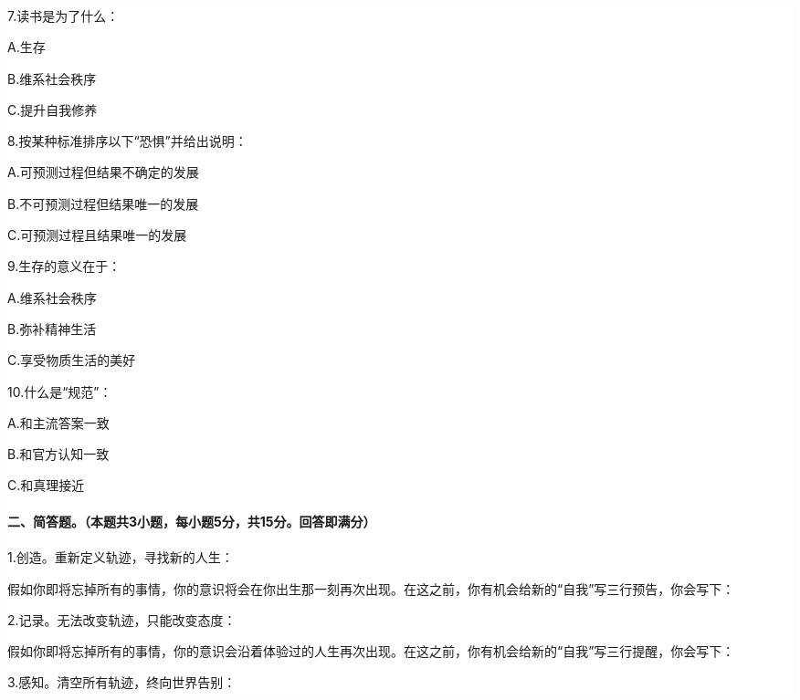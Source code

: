 7.读书是为了什么：

A.生存

B.维系社会秩序

C.提升自我修养

>

8.按某种标准排序以下“恐惧”并给出说明：

A.可预测过程但结果不确定的发展

B.不可预测过程但结果唯一的发展

C.可预测过程且结果唯一的发展

>

9.生存的意义在于：

A.维系社会秩序

B.弥补精神生活

C.享受物质生活的美好

>

10.什么是“规范”：

A.和主流答案一致

B.和官方认知一致

C.和真理接近





#### 二、简答题。（本题共3小题，每小题5分，共15分。回答即满分）



1.创造。重新定义轨迹，寻找新的人生：

假如你即将忘掉所有的事情，你的意识将会在你出生那一刻再次出现。在这之前，你有机会给新的“自我”写三行预告，你会写下：





>





2.记录。无法改变轨迹，只能改变态度：

假如你即将忘掉所有的事情，你的意识会沿着体验过的人生再次出现。在这之前，你有机会给新的“自我”写三行提醒，你会写下：


>


3.感知。清空所有轨迹，终向世界告别：
